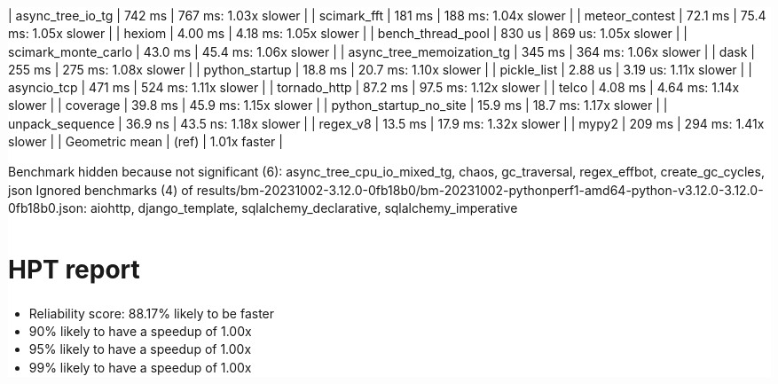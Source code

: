 | async_tree_io_tg          | 742 ms                                                      | 767 ms: 1.03x slower                                                |
| scimark_fft               | 181 ms                                                      | 188 ms: 1.04x slower                                                |
| meteor_contest            | 72.1 ms                                                     | 75.4 ms: 1.05x slower                                               |
| hexiom                    | 4.00 ms                                                     | 4.18 ms: 1.05x slower                                               |
| bench_thread_pool         | 830 us                                                      | 869 us: 1.05x slower                                                |
| scimark_monte_carlo       | 43.0 ms                                                     | 45.4 ms: 1.06x slower                                               |
| async_tree_memoization_tg | 345 ms                                                      | 364 ms: 1.06x slower                                                |
| dask                      | 255 ms                                                      | 275 ms: 1.08x slower                                                |
| python_startup            | 18.8 ms                                                     | 20.7 ms: 1.10x slower                                               |
| pickle_list               | 2.88 us                                                     | 3.19 us: 1.11x slower                                               |
| asyncio_tcp               | 471 ms                                                      | 524 ms: 1.11x slower                                                |
| tornado_http              | 87.2 ms                                                     | 97.5 ms: 1.12x slower                                               |
| telco                     | 4.08 ms                                                     | 4.64 ms: 1.14x slower                                               |
| coverage                  | 39.8 ms                                                     | 45.9 ms: 1.15x slower                                               |
| python_startup_no_site    | 15.9 ms                                                     | 18.7 ms: 1.17x slower                                               |
| unpack_sequence           | 36.9 ns                                                     | 43.5 ns: 1.18x slower                                               |
| regex_v8                  | 13.5 ms                                                     | 17.9 ms: 1.32x slower                                               |
| mypy2                     | 209 ms                                                      | 294 ms: 1.41x slower                                                |
| Geometric mean            | (ref)                                                       | 1.01x faster                                                        |

Benchmark hidden because not significant (6): async_tree_cpu_io_mixed_tg, chaos, gc_traversal, regex_effbot, create_gc_cycles, json
Ignored benchmarks (4) of results/bm-20231002-3.12.0-0fb18b0/bm-20231002-pythonperf1-amd64-python-v3.12.0-3.12.0-0fb18b0.json: aiohttp, django_template, sqlalchemy_declarative, sqlalchemy_imperative


# HPT report

- Reliability score: 88.17% likely to be faster
- 90% likely to have a speedup of 1.00x
- 95% likely to have a speedup of 1.00x
- 99% likely to have a speedup of 1.00x
